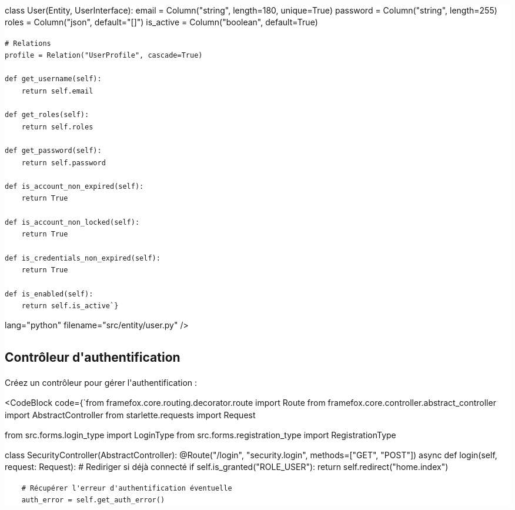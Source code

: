 class User(Entity, UserInterface):
    email = Column("string", length=180, unique=True)
    password = Column("string", length=255)
    roles = Column("json", default="[]")
    is_active = Column("boolean", default=True)
    
    # Relations
    profile = Relation("UserProfile", cascade=True)
    
    def get_username(self):
        return self.email
        
    def get_roles(self):
        return self.roles
        
    def get_password(self):
        return self.password
        
    def is_account_non_expired(self):
        return True
        
    def is_account_non_locked(self):
        return True
        
    def is_credentials_non_expired(self):
        return True
        
    def is_enabled(self):
        return self.is_active`}
  lang="python"
  filename="src/entity/user.py"
/>

## Contrôleur d'authentification

Créez un contrôleur pour gérer l'authentification :

<CodeBlock
  code={`from framefox.core.routing.decorator.route import Route
from framefox.core.controller.abstract_controller import AbstractController
from starlette.requests import Request

from src.forms.login_type import LoginType
from src.forms.registration_type import RegistrationType

class SecurityController(AbstractController):
    @Route("/login", "security.login", methods=["GET", "POST"])
    async def login(self, request: Request):
        # Rediriger si déjà connecté
        if self.is_granted("ROLE_USER"):
            return self.redirect("home.index")
            
        # Récupérer l'erreur d'authentification éventuelle
        auth_error = self.get_auth_error()
        